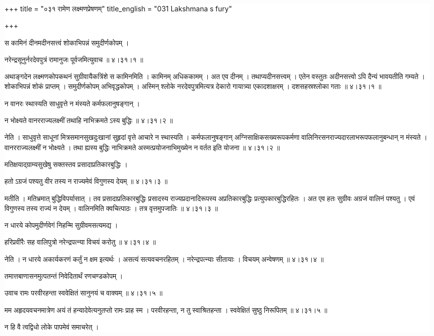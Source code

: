 +++
title = "०३१ रामेण लक्ष्मणप्रेषणम्"
title_english = "031 Lakshmana s fury"

+++


स कामिनं दीनमदीनसत्त्वं शोकाभिपन्नं समुदीर्णकोपम् ।  

नरेन्द्रसूनुर्नरदेवपुत्रं रामानुजः पूर्वजमित्युवाच  ॥  ४।३१।१  ॥   

अथाङ्गदेन लक्ष्मणकोपकथनं सुग्रीवायैकत्रिंशे स कामिनमिति । कामिनम्
अधिककामम् । अत एव दीनम् । तथाप्यदीनसत्त्वम् । एतेन वस्तुतः अदीनसत्त्वो
ऽपि दैन्यं भावयतीति गम्यते । शोकाभिपन्नं शोकं प्राप्तम् । समुदीर्णकोपम्
अभिवृद्धकोपम् । अस्मिन् श्लोके नरदेवपुत्रमित्यत्र देकारो गायात्र्या
एकादशाक्षरम् । दशसहस्रश्लोका गताः  ॥  ४।३१।१  ॥   

  

न वानरः स्थास्यति साधुवृत्ते न मंस्यते कर्मफलानुषङ्गान् ।  

न भोक्ष्यते वानरराज्यलक्ष्मीं तथाहि नाभिक्रमते ऽस्य बुद्धिः  ॥  ४।३१।२
 ॥   

नेति । साधुवृत्ते साधूनां मित्रसमानसुखदुःखानां सुहृदां वृत्ते आचारे न
स्थास्यति । कर्मफलानुषङ्गान् अग्निसाक्षिकसख्यरूपकर्मणा
वालिनिरसनराज्यदारलाभरूपफलानुबन्धान् न मंस्यते । वानरराज्यलक्ष्मीं न
भोक्ष्यते । तथा ह्यस्य बुद्धिः नाभिक्रमते अस्मत्प्रयोजनाभिमुख्येन न
वर्तत इति योजना  ॥  ४।३१।२  ॥   

  

मतिक्षयाद्ग्राम्यसुखेषु सक्तस्तव प्रसादाप्रतिकारबुद्धिः ।  

हतो ऽग्रजं पश्यतु वीर तस्य न राज्यमेवं विगुणस्य देयम्  ॥  ४।३१।३  ॥   

मतीति । मतिभ्रमात् बुद्धिविपर्यासात् । तव प्रसादाप्रतिकारबुद्धिः
प्रसादस्य राज्यप्रदानादिरूपस्य अप्रतिकारबुद्धिः प्रत्युपकारबुद्धिरहितः ।
अत एव हतः सुग्रीवः अग्रजं वालिनं पश्यतु । एवं विगुणस्य तस्य राज्यं न
देयम् । वालिनमिति क्वचित्पाठः । तत्र वृत्तमुपजातिः  ॥  ४।३१।३  ॥   

  

न धारये कोपमुदीर्णवेगं निहन्मि सुग्रीवमसत्यमद्य ।  

हरिप्रवीरैः सह वालिपुत्रो नरेन्द्रपत्न्या विचयं करोतु  ॥  ४।३१।४  ॥   

नेति । न धारये अकार्यकरणं कर्तुं न क्षम इत्यर्थः । असत्यं सत्यवचनरहितम्
। नरेन्द्रपत्न्याः सीतायाः । विचयम् अन्वेषणम्  ॥  ४।३१।४  ॥   

  

तमात्तबाणासनमुत्पतन्तं निवेदितार्थं रणचण्डकोपम् ।  

उवाच रामः परवीरहन्ता स्ववेक्षितं सानुनयं च वाक्यम्  ॥  ४।३१।५  ॥   

मम अहृदयवचनमात्रेण अयं तं हन्यादेवेत्यनुतप्तो रामः प्राह स्म ।
परवीरहन्ता, न तु स्वाश्रितहन्ता । स्ववेक्षितं सुष्ठु निरूपितम्  ॥  ४।३१।५
 ॥   

  

न हि वै त्वद्विधो लोके पापमेवं समाचरेत् ।  
